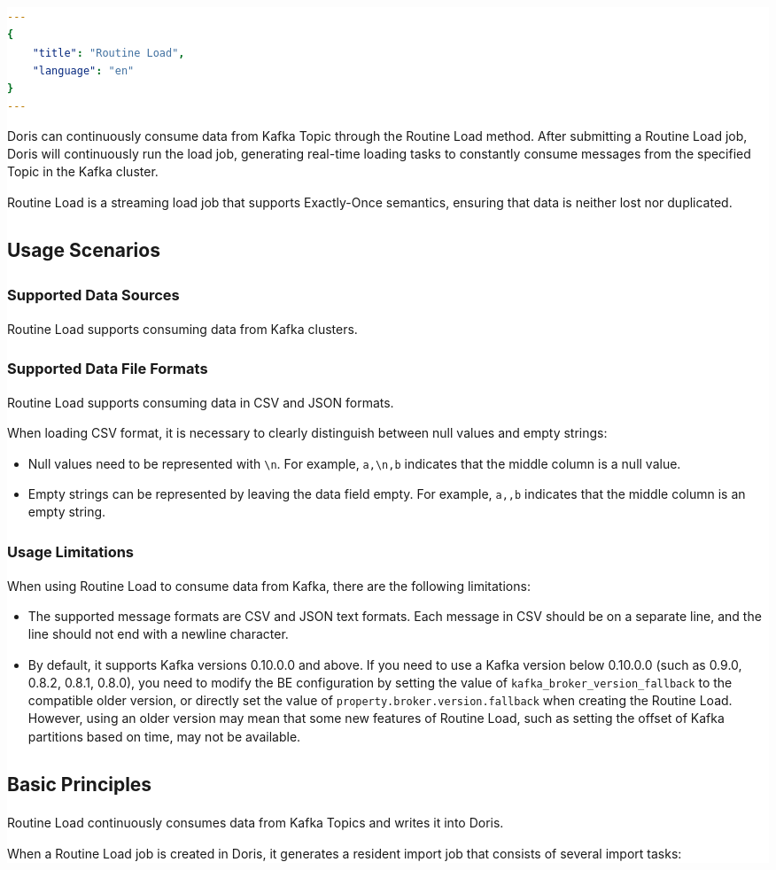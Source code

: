 ```yaml
---
{
    "title": "Routine Load",
    "language": "en"
}
---
```


Doris can continuously consume data from Kafka Topic through the Routine Load method. After submitting a Routine Load job, Doris will continuously run the load job, generating real-time loading tasks to constantly consume messages from the specified Topic in the Kafka cluster.

Routine Load is a streaming load job that supports Exactly-Once semantics, ensuring that data is neither lost nor duplicated.

## Usage Scenarios

### Supported Data Sources

Routine Load supports consuming data from Kafka clusters.

### Supported Data File Formats

Routine Load supports consuming data in CSV and JSON formats.

When loading CSV format, it is necessary to clearly distinguish between null values and empty strings:

- Null values need to be represented with `\n`. For example, `a,\n,b` indicates that the middle column is a null value.

- Empty strings can be represented by leaving the data field empty. For example, `a,,b` indicates that the middle column is an empty string.

### Usage Limitations

When using Routine Load to consume data from Kafka, there are the following limitations:

- The supported message formats are CSV and JSON text formats. Each message in CSV should be on a separate line, and the line should not end with a newline character.

- By default, it supports Kafka versions 0.10.0.0 and above. If you need to use a Kafka version below 0.10.0.0 (such as 0.9.0, 0.8.2, 0.8.1, 0.8.0), you need to modify the BE configuration by setting the value of `kafka_broker_version_fallback` to the compatible older version, or directly set the value of `property.broker.version.fallback` when creating the Routine Load. However, using an older version may mean that some new features of Routine Load, such as setting the offset of Kafka partitions based on time, may not be available.

## Basic Principles

Routine Load continuously consumes data from Kafka Topics and writes it into Doris.

When a Routine Load job is created in Doris, it generates a resident import job that consists of several import tasks:
